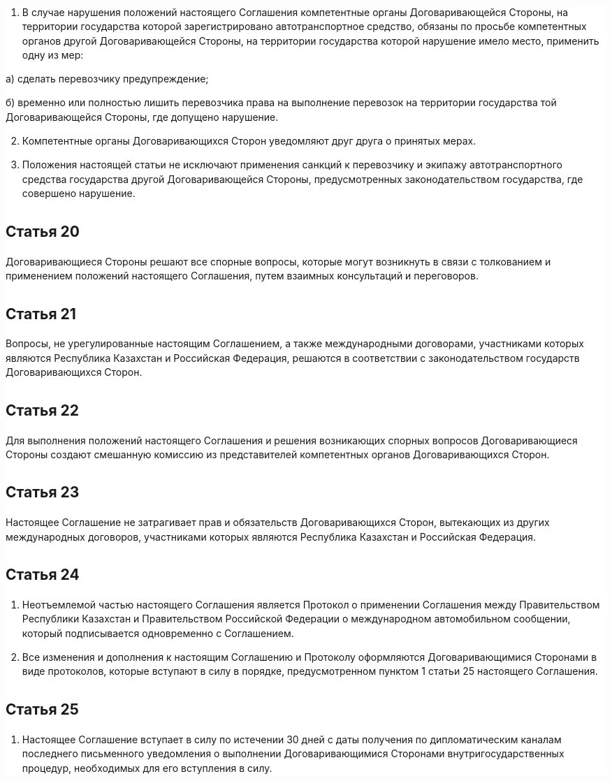 1. В случае нарушения положений настоящего Соглашения компетентные органы Договаривающейся Стороны, на территории государства которой зарегистрировано автотранспортное средство, обязаны по просьбе компетентных органов другой Договаривающейся Стороны, на территории государства которой нарушение имело место, применить одну из мер:

а) сделать перевозчику предупреждение;

б) временно или полностью лишить перевозчика права на выполнение перевозок на территории государства той Договаривающейся Стороны, где допущено нарушение.

2. Компетентные органы Договаривающихся Сторон уведомляют друг друга о принятых мерах.

3. Положения настоящей статьи не исключают применения санкций к перевозчику и экипажу автотранспортного средства государства другой Договаривающейся Стороны, предусмотренных законодательством государства, где совершено нарушение.

## Статья 20

Договаривающиеся Стороны решают все спорные вопросы, которые могут возникнуть в связи с толкованием и применением положений настоящего Соглашения, путем взаимных консультаций и переговоров.

## Статья 21

Вопросы, не урегулированные настоящим Соглашением, а также международными договорами, участниками которых являются Республика Казахстан и Российская Федерация, решаются в соответствии с законодательством государств Договаривающихся Сторон.

## Статья 22

Для выполнения положений настоящего Соглашения и решения возникающих спорных вопросов Договаривающиеся Стороны создают смешанную комиссию из представителей компетентных органов Договаривающихся Сторон.

## Статья 23

Настоящее Соглашение не затрагивает прав и обязательств Договаривающихся Сторон, вытекающих из других международных договоров, участниками которых являются Республика Казахстан и Российская Федерация.

## Статья 24

1. Неотъемлемой частью настоящего Соглашения является Протокол о применении Соглашения между Правительством Республики Казахстан и Правительством Российской Федерации о международном автомобильном сообщении, который подписывается одновременно с Соглашением.

2. Все изменения и дополнения к настоящим Соглашению и Протоколу оформляются Договаривающимися Сторонами в виде протоколов, которые вступают в силу в порядке, предусмотренном пунктом 1 статьи 25 настоящего Соглашения.

## Статья 25

1. Настоящее Соглашение вступает в силу по истечении 30 дней с даты получения по дипломатическим каналам последнего письменного уведомления о выполнении Договаривающимися Сторонами внутригосударственных процедур, необходимых для его вступления в силу.
